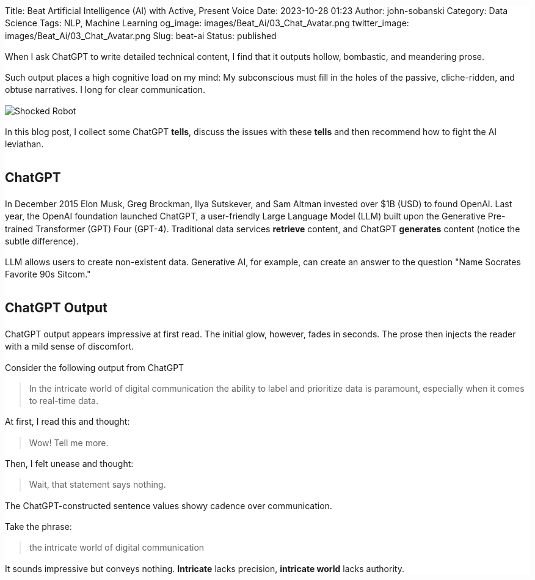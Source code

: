 Title: Beat Artificial Intelligence (AI) with Active, Present Voice
Date: 2023-10-28 01:23
Author: john-sobanski
Category: Data Science
Tags: NLP, Machine Learning
og_image: images/Beat_Ai/03_Chat_Avatar.png
twitter_image: images/Beat_Ai/03_Chat_Avatar.png
Slug: beat-ai
Status: published

When I ask ChatGPT to write detailed technical content, I find that it outputs hollow, bombastic, and meandering prose. 

Such output places a high cognitive load on my mind:  My subconscious must fill in the holes of the passive, cliche-ridden, and obtuse narratives.  I long for clear communication.

![Shocked Robot]({static}/images/Beat_Ai/01_Shocked_Robot.png)

In this blog post, I collect some ChatGPT **tells**, discuss the issues with these **tells** and then recommend how to fight the AI leviathan.

## ChatGPT
In December 2015 Elon Musk, Greg Brockman, Ilya Sutskever, and Sam Altman invested over $1B (USD) to found OpenAI.  Last year, the OpenAI foundation launched ChatGPT, a user-friendly Large Language Model (LLM) built upon the Generative Pre-trained Transformer (GPT) Four (GPT-4).  Traditional data services **retrieve** content, and ChatGPT **generates** content (notice the subtle difference).

LLM allows users to create non-existent data.  Generative AI, for example, can create an answer to the question "Name Socrates Favorite 90s Sitcom."

## ChatGPT Output
ChatGPT output appears impressive at first read.  The initial glow, however, fades in seconds.  The prose then injects the reader with a mild sense of discomfort.

Consider the following output from ChatGPT

> In the intricate world of digital communication the ability to label and prioritize data is paramount, especially when it comes to real-time data.

At first, I read this and thought:

> Wow!  Tell me more.

Then, I felt unease and thought: 

> Wait, that statement says nothing.

The ChatGPT-constructed sentence values showy cadence over communication.  

Take the phrase:

> the intricate world of digital communication

It sounds impressive but conveys nothing.  **Intricate** lacks precision, **intricate world** lacks authority.
